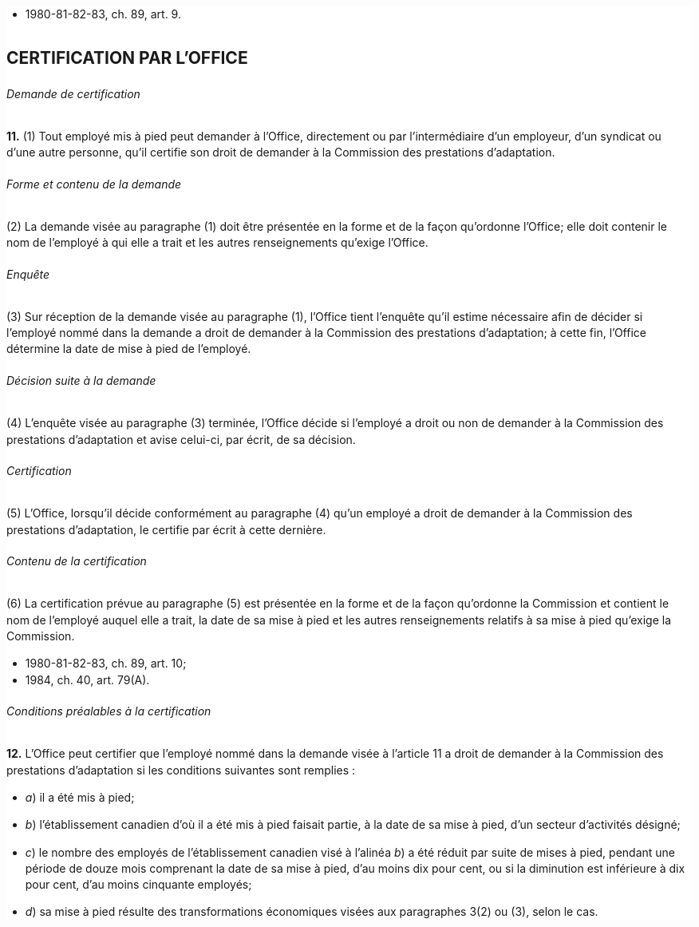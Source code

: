   * 1980-81-82-83, ch. 89, art. 9.

## CERTIFICATION PAR L’OFFICE

###### Demande de certification

**11.** (1) Tout employé mis à pied peut demander à l’Office, directement ou par l’intermédiaire d’un employeur, d’un syndicat ou d’une autre personne, qu’il certifie son droit de demander à la Commission des prestations d’adaptation.

###### Forme et contenu de la demande

(2) La demande visée au paragraphe (1) doit être présentée en la forme et de la façon qu’ordonne l’Office; elle doit contenir le nom de l’employé à qui elle a trait et les autres renseignements qu’exige l’Office.

###### Enquête

(3) Sur réception de la demande visée au paragraphe (1), l’Office tient l’enquête qu’il estime nécessaire afin de décider si l’employé nommé dans la demande a droit de demander à la Commission des prestations d’adaptation; à cette fin, l’Office détermine la date de mise à pied de l’employé.

###### Décision suite à la demande

(4) L’enquête visée au paragraphe (3) terminée, l’Office décide si l’employé a droit ou non de demander à la Commission des prestations d’adaptation et avise celui-ci, par écrit, de sa décision.

###### Certification

(5) L’Office, lorsqu’il décide conformément au paragraphe (4) qu’un employé a droit de demander à la Commission des prestations d’adaptation, le certifie par écrit à cette dernière.

###### Contenu de la certification

(6) La certification prévue au paragraphe (5) est présentée en la forme et de la façon qu’ordonne la Commission et contient le nom de l’employé auquel elle a trait, la date de sa mise à pied et les autres renseignements relatifs à sa mise à pied qu’exige la Commission.

  * 1980-81-82-83, ch. 89, art. 10;
  * 1984, ch. 40, art. 79(A).

###### Conditions préalables à la certification

**12.** L’Office peut certifier que l’employé nommé dans la demande visée à l’article 11 a droit de demander à la Commission des prestations d’adaptation si les conditions suivantes sont remplies :

  * _a_) il a été mis à pied;

  * _b_) l’établissement canadien d’où il a été mis à pied faisait partie, à la date de sa mise à pied, d’un secteur d’activités désigné;

  * _c_) le nombre des employés de l’établissement canadien visé à l’alinéa _b_) a été réduit par suite de mises à pied, pendant une période de douze mois comprenant la date de sa mise à pied, d’au moins dix pour cent, ou si la diminution est inférieure à dix pour cent, d’au moins cinquante employés;

  * _d_) sa mise à pied résulte des transformations économiques visées aux paragraphes 3(2) ou (3), selon le cas.
